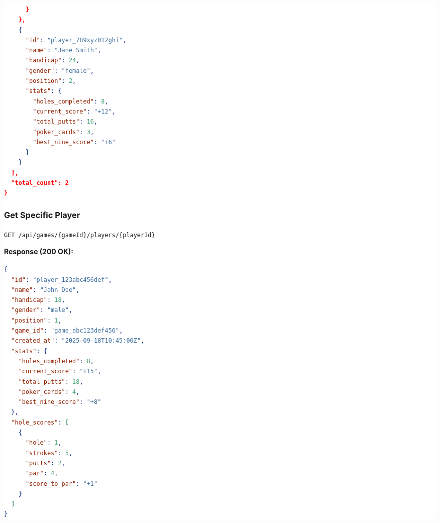 ```json
      }
    },
    {
      "id": "player_789xyz012ghi",
      "name": "Jane Smith",
      "handicap": 24,
      "gender": "female",
      "position": 2,
      "stats": {
        "holes_completed": 8,
        "current_score": "+12",
        "total_putts": 16,
        "poker_cards": 3,
        "best_nine_score": "+6"
      }
    }
  ],
  "total_count": 2
}
```

### Get Specific Player

```http
GET /api/games/{gameId}/players/{playerId}
```

**Response (200 OK):**
```json
{
  "id": "player_123abc456def",
  "name": "John Doe",
  "handicap": 18,
  "gender": "male",
  "position": 1,
  "game_id": "game_abc123def456",
  "created_at": "2025-09-18T10:45:00Z",
  "stats": {
    "holes_completed": 8,
    "current_score": "+15",
    "total_putts": 18,
    "poker_cards": 4,
    "best_nine_score": "+8"
  },
  "hole_scores": [
    {
      "hole": 1,
      "strokes": 5,
      "putts": 2,
      "par": 4,
      "score_to_par": "+1"
    }
  ]
}
```
